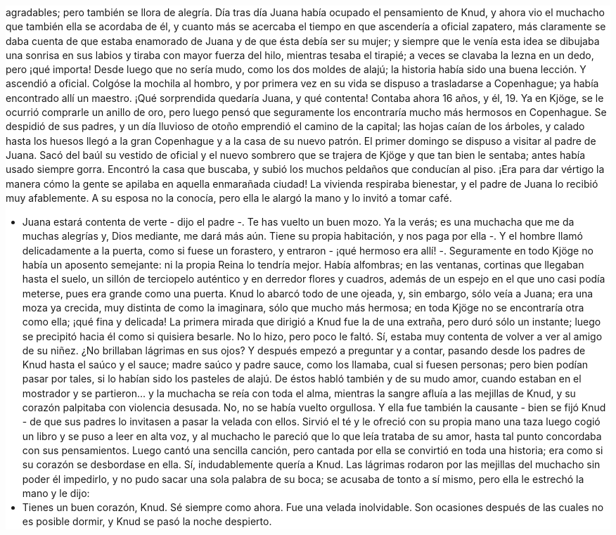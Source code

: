 agradables; pero también se llora de alegría. Día tras día Juana había
ocupado el pensamiento de Knud, y ahora vio el muchacho que también ella
se acordaba de él, y cuanto más se acercaba el tiempo en que ascendería
a oficial zapatero, más claramente se daba cuenta de que estaba
enamorado de Juana y de que ésta debía ser su mujer; y siempre que le
venía esta idea se dibujaba una sonrisa en sus labios y tiraba con mayor
fuerza del hilo, mientras tesaba el tirapié; a veces se clavaba la lezna
en un dedo, pero ¡qué importa! Desde luego que no sería mudo, como los
dos moldes de alajú; la historia había sido una buena lección.
Y ascendió a oficial. Colgóse la mochila al hombro, y por primera vez en
su vida se dispuso a trasladarse a Copenhague; ya había encontrado allí
un maestro. ¡Qué sorprendida quedaría Juana, y qué contenta! Contaba
ahora 16 años, y él, 19.
Ya en Kjöge, se le ocurrió comprarle un anillo de oro, pero luego pensó
que seguramente los encontraría mucho más hermosos en Copenhague. Se
despidió de sus padres, y un día lluvioso de otoño emprendió el camino
de la capital; las hojas caían de los árboles, y calado hasta los huesos
llegó a la gran Copenhague y a la casa de su nuevo patrón.
El primer domingo se dispuso a visitar al padre de Juana. Sacó del baúl
su vestido de oficial y el nuevo sombrero que se trajera de Kjöge y que
tan bien le sentaba; antes había usado siempre gorra. Encontró la casa
que buscaba, y subió los muchos peldaños que conducían al piso. ¡Era
para dar vértigo la manera cómo la gente se apilaba en aquella
enmarañada ciudad!
La vivienda respiraba bienestar, y el padre de Juana lo recibió muy
afablemente. A su esposa no la conocía, pero ella le alargó la mano y lo
invitó a tomar café.
- Juana estará contenta de verte - dijo el padre -. Te has vuelto un
buen mozo. Ya la verás; es una muchacha que me da muchas alegrías y,
Dios mediante, me dará más aún. Tiene su propia habitación, y nos paga
por ella -. Y el hombre llamó delicadamente a la puerta, como si fuese
un forastero, y entraron - ¡qué hermoso era allí! -. Seguramente en todo
Kjöge no había un aposento semejante: ni la propia Reina lo tendría
mejor. Había alfombras; en las ventanas, cortinas que llegaban hasta el
suelo, un sillón de terciopelo auténtico y en derredor flores y cuadros,
además de un espejo en el que uno casi podía meterse, pues era grande
como una puerta. Knud lo abarcó todo de une ojeada, y, sin embargo, sólo
veía a Juana; era una moza ya crecida, muy distinta de como la
imaginara, sólo que mucho más hermosa; en toda Kjöge no se encontraría
otra como ella; ¡qué fina y delicada! La primera mirada que dirigió a
Knud fue la de una extraña, pero duró sólo un instante; luego se
precipitó hacia él como si quisiera besarle. No lo hizo, pero poco le
faltó. Sí, estaba muy contenta de volver a ver al amigo de su niñez. ¿No
brillaban lágrimas en sus ojos? Y después empezó a preguntar y a contar,
pasando desde los padres de Knud hasta el saúco y el sauce; madre saúco
y padre sauce, como los llamaba, cual si fuesen personas; pero bien
podían pasar por tales, si lo habían sido los pasteles de alajú. De
éstos habló también y de su mudo amor, cuando estaban en el mostrador y
se partieron... y la muchacha se reía con toda el alma, mientras la
sangre afluía a las mejillas de Knud, y su corazón palpitaba con
violencia desusada. No, no se había vuelto orgullosa. Y ella fue también
la causante - bien se fijó Knud - de que sus padres lo invitasen a pasar
la velada con ellos. Sirvió el té y le ofreció con su propia mano una
taza luego cogió un libro y se puso a leer en alta voz, y al muchacho le
pareció que lo que leía trataba de su amor, hasta tal punto concordaba
con sus pensamientos. Luego cantó una sencilla canción, pero cantada por
ella se convirtió en toda una historia; era como si su corazón se
desbordase en ella. Sí, indudablemente quería a Knud. Las lágrimas
rodaron por las mejillas del muchacho sin poder él impedirlo, y no pudo
sacar una sola palabra de su boca; se acusaba de tonto a sí mismo, pero
ella le estrechó la mano y le dijo:
- Tienes un buen corazón, Knud. Sé siempre como ahora.
Fue una velada inolvidable. Son ocasiones después de las cuales no es
posible dormir, y Knud se pasó la noche despierto.